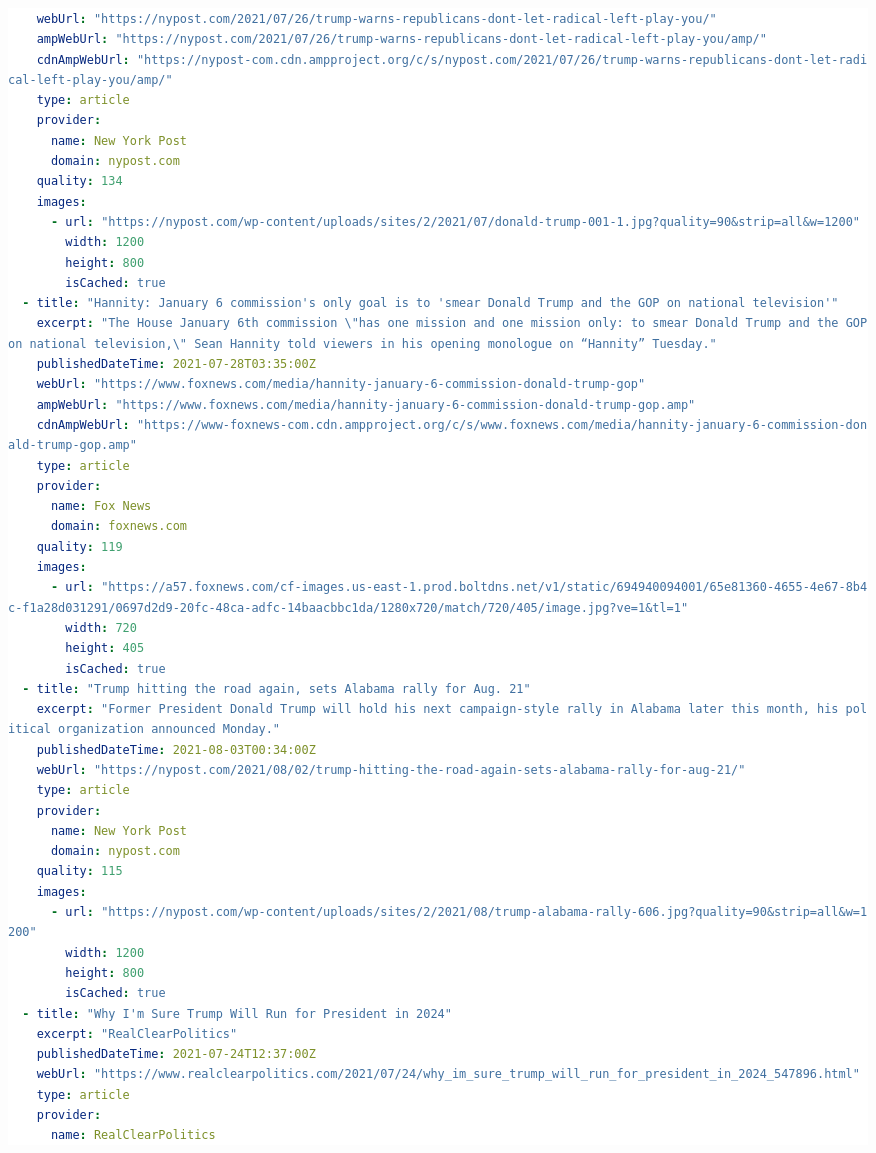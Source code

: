 ```yaml
    webUrl: "https://nypost.com/2021/07/26/trump-warns-republicans-dont-let-radical-left-play-you/"
    ampWebUrl: "https://nypost.com/2021/07/26/trump-warns-republicans-dont-let-radical-left-play-you/amp/"
    cdnAmpWebUrl: "https://nypost-com.cdn.ampproject.org/c/s/nypost.com/2021/07/26/trump-warns-republicans-dont-let-radical-left-play-you/amp/"
    type: article
    provider:
      name: New York Post
      domain: nypost.com
    quality: 134
    images:
      - url: "https://nypost.com/wp-content/uploads/sites/2/2021/07/donald-trump-001-1.jpg?quality=90&strip=all&w=1200"
        width: 1200
        height: 800
        isCached: true
  - title: "Hannity: January 6 commission's only goal is to 'smear Donald Trump and the GOP on national television'"
    excerpt: "The House January 6th commission \"has one mission and one mission only: to smear Donald Trump and the GOP on national television,\" Sean Hannity told viewers in his opening monologue on “Hannity” Tuesday."
    publishedDateTime: 2021-07-28T03:35:00Z
    webUrl: "https://www.foxnews.com/media/hannity-january-6-commission-donald-trump-gop"
    ampWebUrl: "https://www.foxnews.com/media/hannity-january-6-commission-donald-trump-gop.amp"
    cdnAmpWebUrl: "https://www-foxnews-com.cdn.ampproject.org/c/s/www.foxnews.com/media/hannity-january-6-commission-donald-trump-gop.amp"
    type: article
    provider:
      name: Fox News
      domain: foxnews.com
    quality: 119
    images:
      - url: "https://a57.foxnews.com/cf-images.us-east-1.prod.boltdns.net/v1/static/694940094001/65e81360-4655-4e67-8b4c-f1a28d031291/0697d2d9-20fc-48ca-adfc-14baacbbc1da/1280x720/match/720/405/image.jpg?ve=1&tl=1"
        width: 720
        height: 405
        isCached: true
  - title: "Trump hitting the road again, sets Alabama rally for Aug. 21"
    excerpt: "Former President Donald Trump will hold his next campaign-style rally in Alabama later this month, his political organization announced Monday."
    publishedDateTime: 2021-08-03T00:34:00Z
    webUrl: "https://nypost.com/2021/08/02/trump-hitting-the-road-again-sets-alabama-rally-for-aug-21/"
    type: article
    provider:
      name: New York Post
      domain: nypost.com
    quality: 115
    images:
      - url: "https://nypost.com/wp-content/uploads/sites/2/2021/08/trump-alabama-rally-606.jpg?quality=90&strip=all&w=1200"
        width: 1200
        height: 800
        isCached: true
  - title: "Why I'm Sure Trump Will Run for President in 2024"
    excerpt: "RealClearPolitics"
    publishedDateTime: 2021-07-24T12:37:00Z
    webUrl: "https://www.realclearpolitics.com/2021/07/24/why_im_sure_trump_will_run_for_president_in_2024_547896.html"
    type: article
    provider:
      name: RealClearPolitics
```